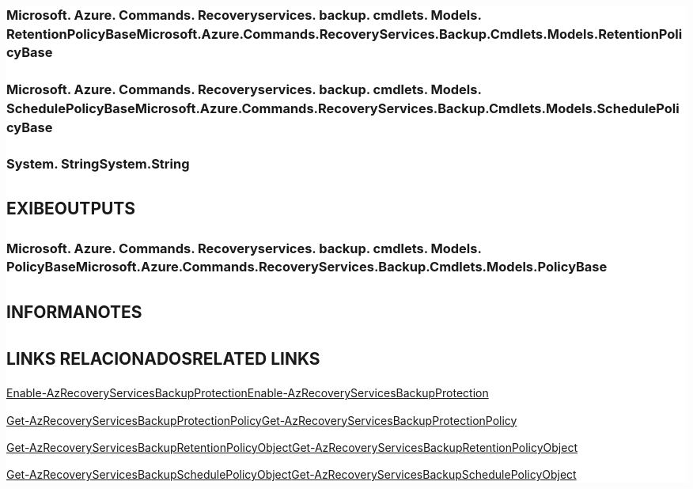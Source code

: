 ### <span data-ttu-id="d496c-156">Microsoft. Azure. Commands. Recoveryservices. backup. cmdlets. Models. RetentionPolicyBase</span><span class="sxs-lookup"><span data-stu-id="d496c-156">Microsoft.Azure.Commands.RecoveryServices.Backup.Cmdlets.Models.RetentionPolicyBase</span></span>

### <span data-ttu-id="d496c-157">Microsoft. Azure. Commands. Recoveryservices. backup. cmdlets. Models. SchedulePolicyBase</span><span class="sxs-lookup"><span data-stu-id="d496c-157">Microsoft.Azure.Commands.RecoveryServices.Backup.Cmdlets.Models.SchedulePolicyBase</span></span>

### <span data-ttu-id="d496c-158">System. String</span><span class="sxs-lookup"><span data-stu-id="d496c-158">System.String</span></span>

## <span data-ttu-id="d496c-159">EXIBE</span><span class="sxs-lookup"><span data-stu-id="d496c-159">OUTPUTS</span></span>

### <span data-ttu-id="d496c-160">Microsoft. Azure. Commands. Recoveryservices. backup. cmdlets. Models. PolicyBase</span><span class="sxs-lookup"><span data-stu-id="d496c-160">Microsoft.Azure.Commands.RecoveryServices.Backup.Cmdlets.Models.PolicyBase</span></span>

## <span data-ttu-id="d496c-161">INFORMA</span><span class="sxs-lookup"><span data-stu-id="d496c-161">NOTES</span></span>

## <span data-ttu-id="d496c-162">LINKS RELACIONADOS</span><span class="sxs-lookup"><span data-stu-id="d496c-162">RELATED LINKS</span></span>

[<span data-ttu-id="d496c-163">Enable-AzRecoveryServicesBackupProtection</span><span class="sxs-lookup"><span data-stu-id="d496c-163">Enable-AzRecoveryServicesBackupProtection</span></span>](./Enable-AzRecoveryServicesBackupProtection.md)

[<span data-ttu-id="d496c-164">Get-AzRecoveryServicesBackupProtectionPolicy</span><span class="sxs-lookup"><span data-stu-id="d496c-164">Get-AzRecoveryServicesBackupProtectionPolicy</span></span>](./Get-AzRecoveryServicesBackupProtectionPolicy.md)

[<span data-ttu-id="d496c-165">Get-AzRecoveryServicesBackupRetentionPolicyObject</span><span class="sxs-lookup"><span data-stu-id="d496c-165">Get-AzRecoveryServicesBackupRetentionPolicyObject</span></span>](./Get-AzRecoveryServicesBackupRetentionPolicyObject.md)

[<span data-ttu-id="d496c-166">Get-AzRecoveryServicesBackupSchedulePolicyObject</span><span class="sxs-lookup"><span data-stu-id="d496c-166">Get-AzRecoveryServicesBackupSchedulePolicyObject</span></span>](./Get-AzRecoveryServicesBackupSchedulePolicyObject.md)
